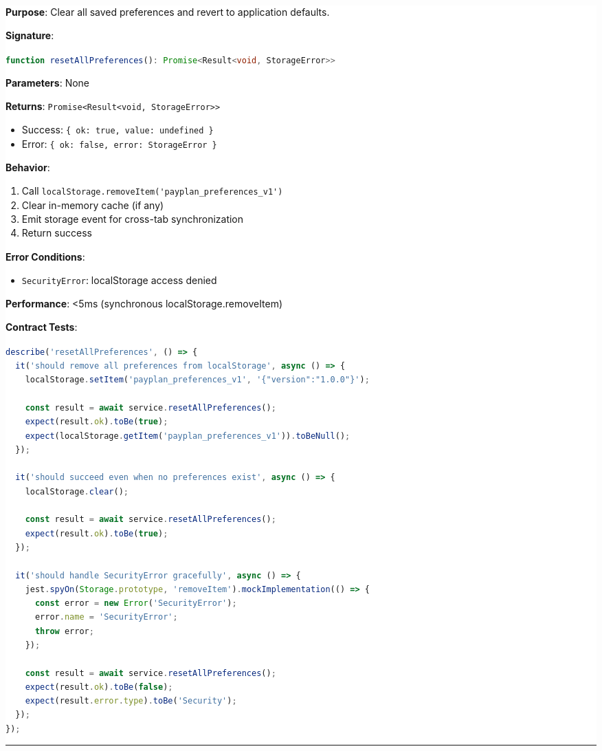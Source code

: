 **Purpose**: Clear all saved preferences and revert to application defaults.

**Signature**:

```typescript
function resetAllPreferences(): Promise<Result<void, StorageError>>
```

**Parameters**: None

**Returns**: `Promise<Result<void, StorageError>>`
- Success: `{ ok: true, value: undefined }`
- Error: `{ ok: false, error: StorageError }`

**Behavior**:
1. Call `localStorage.removeItem('payplan_preferences_v1')`
2. Clear in-memory cache (if any)
3. Emit storage event for cross-tab synchronization
4. Return success

**Error Conditions**:
- `SecurityError`: localStorage access denied

**Performance**: <5ms (synchronous localStorage.removeItem)

**Contract Tests**:

```typescript
describe('resetAllPreferences', () => {
  it('should remove all preferences from localStorage', async () => {
    localStorage.setItem('payplan_preferences_v1', '{"version":"1.0.0"}');

    const result = await service.resetAllPreferences();
    expect(result.ok).toBe(true);
    expect(localStorage.getItem('payplan_preferences_v1')).toBeNull();
  });

  it('should succeed even when no preferences exist', async () => {
    localStorage.clear();

    const result = await service.resetAllPreferences();
    expect(result.ok).toBe(true);
  });

  it('should handle SecurityError gracefully', async () => {
    jest.spyOn(Storage.prototype, 'removeItem').mockImplementation(() => {
      const error = new Error('SecurityError');
      error.name = 'SecurityError';
      throw error;
    });

    const result = await service.resetAllPreferences();
    expect(result.ok).toBe(false);
    expect(result.error.type).toBe('Security');
  });
});
```

---